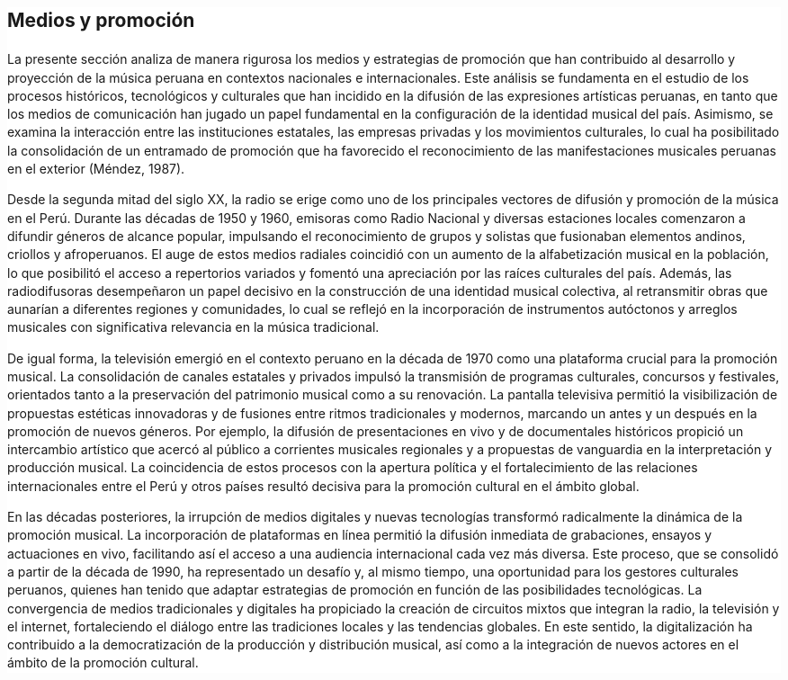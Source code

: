 ## Medios y promoción

La presente sección analiza de manera rigurosa los medios y estrategias de promoción que han
contribuido al desarrollo y proyección de la música peruana en contextos nacionales e
internacionales. Este análisis se fundamenta en el estudio de los procesos históricos, tecnológicos
y culturales que han incidido en la difusión de las expresiones artísticas peruanas, en tanto que
los medios de comunicación han jugado un papel fundamental en la configuración de la identidad
musical del país. Asimismo, se examina la interacción entre las instituciones estatales, las
empresas privadas y los movimientos culturales, lo cual ha posibilitado la consolidación de un
entramado de promoción que ha favorecido el reconocimiento de las manifestaciones musicales peruanas
en el exterior (Méndez, 1987).

Desde la segunda mitad del siglo XX, la radio se erige como uno de los principales vectores de
difusión y promoción de la música en el Perú. Durante las décadas de 1950 y 1960, emisoras como
Radio Nacional y diversas estaciones locales comenzaron a difundir géneros de alcance popular,
impulsando el reconocimiento de grupos y solistas que fusionaban elementos andinos, criollos y
afroperuanos. El auge de estos medios radiales coincidió con un aumento de la alfabetización musical
en la población, lo que posibilitó el acceso a repertorios variados y fomentó una apreciación por
las raíces culturales del país. Además, las radiodifusoras desempeñaron un papel decisivo en la
construcción de una identidad musical colectiva, al retransmitir obras que aunarían a diferentes
regiones y comunidades, lo cual se reflejó en la incorporación de instrumentos autóctonos y arreglos
musicales con significativa relevancia en la música tradicional.

De igual forma, la televisión emergió en el contexto peruano en la década de 1970 como una
plataforma crucial para la promoción musical. La consolidación de canales estatales y privados
impulsó la transmisión de programas culturales, concursos y festivales, orientados tanto a la
preservación del patrimonio musical como a su renovación. La pantalla televisiva permitió la
visibilización de propuestas estéticas innovadoras y de fusiones entre ritmos tradicionales y
modernos, marcando un antes y un después en la promoción de nuevos géneros. Por ejemplo, la difusión
de presentaciones en vivo y de documentales históricos propició un intercambio artístico que acercó
al público a corrientes musicales regionales y a propuestas de vanguardia en la interpretación y
producción musical. La coincidencia de estos procesos con la apertura política y el fortalecimiento
de las relaciones internacionales entre el Perú y otros países resultó decisiva para la promoción
cultural en el ámbito global.

En las décadas posteriores, la irrupción de medios digitales y nuevas tecnologías transformó
radicalmente la dinámica de la promoción musical. La incorporación de plataformas en línea permitió
la difusión inmediata de grabaciones, ensayos y actuaciones en vivo, facilitando así el acceso a una
audiencia internacional cada vez más diversa. Este proceso, que se consolidó a partir de la década
de 1990, ha representado un desafío y, al mismo tiempo, una oportunidad para los gestores culturales
peruanos, quienes han tenido que adaptar estrategias de promoción en función de las posibilidades
tecnológicas. La convergencia de medios tradicionales y digitales ha propiciado la creación de
circuitos mixtos que integran la radio, la televisión y el internet, fortaleciendo el diálogo entre
las tradiciones locales y las tendencias globales. En este sentido, la digitalización ha contribuido
a la democratización de la producción y distribución musical, así como a la integración de nuevos
actores en el ámbito de la promoción cultural.
